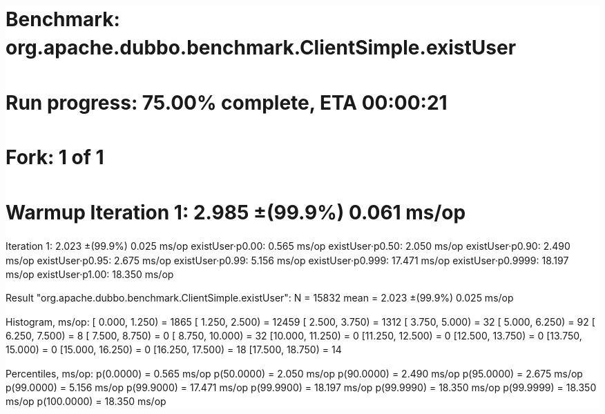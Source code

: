 # Benchmark: org.apache.dubbo.benchmark.ClientSimple.existUser

# Run progress: 75.00% complete, ETA 00:00:21
# Fork: 1 of 1
# Warmup Iteration   1: 2.985 ±(99.9%) 0.061 ms/op
Iteration   1: 2.023 ±(99.9%) 0.025 ms/op
                 existUser·p0.00:   0.565 ms/op
                 existUser·p0.50:   2.050 ms/op
                 existUser·p0.90:   2.490 ms/op
                 existUser·p0.95:   2.675 ms/op
                 existUser·p0.99:   5.156 ms/op
                 existUser·p0.999:  17.471 ms/op
                 existUser·p0.9999: 18.197 ms/op
                 existUser·p1.00:   18.350 ms/op



Result "org.apache.dubbo.benchmark.ClientSimple.existUser":
  N = 15832
  mean =      2.023 ±(99.9%) 0.025 ms/op

  Histogram, ms/op:
    [ 0.000,  1.250) = 1865 
    [ 1.250,  2.500) = 12459 
    [ 2.500,  3.750) = 1312 
    [ 3.750,  5.000) = 32 
    [ 5.000,  6.250) = 92 
    [ 6.250,  7.500) = 8 
    [ 7.500,  8.750) = 0 
    [ 8.750, 10.000) = 32 
    [10.000, 11.250) = 0 
    [11.250, 12.500) = 0 
    [12.500, 13.750) = 0 
    [13.750, 15.000) = 0 
    [15.000, 16.250) = 0 
    [16.250, 17.500) = 18 
    [17.500, 18.750) = 14 

  Percentiles, ms/op:
      p(0.0000) =      0.565 ms/op
     p(50.0000) =      2.050 ms/op
     p(90.0000) =      2.490 ms/op
     p(95.0000) =      2.675 ms/op
     p(99.0000) =      5.156 ms/op
     p(99.9000) =     17.471 ms/op
     p(99.9900) =     18.197 ms/op
     p(99.9990) =     18.350 ms/op
     p(99.9999) =     18.350 ms/op
    p(100.0000) =     18.350 ms/op
